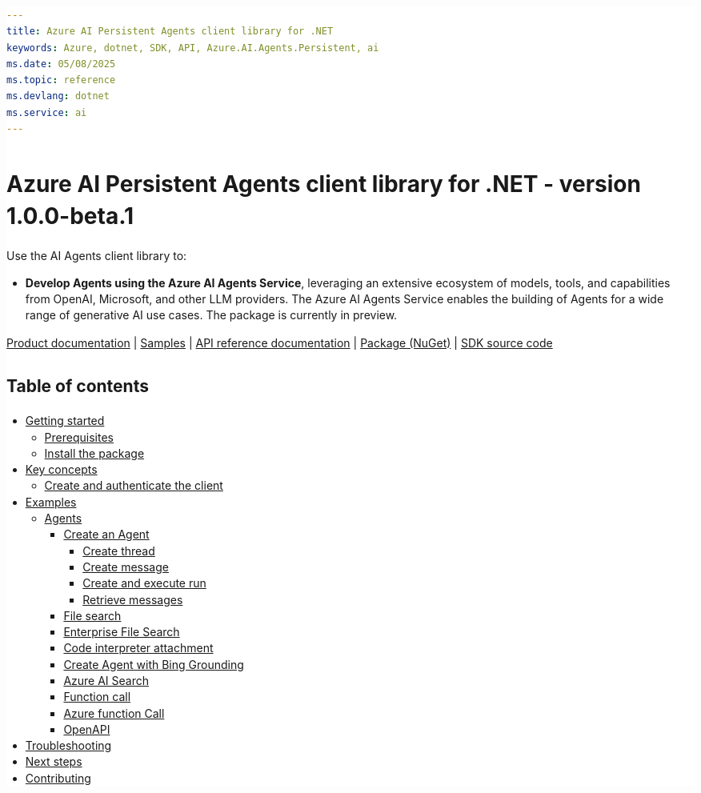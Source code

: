 ```yaml
---
title: Azure AI Persistent Agents client library for .NET
keywords: Azure, dotnet, SDK, API, Azure.AI.Agents.Persistent, ai
ms.date: 05/08/2025
ms.topic: reference
ms.devlang: dotnet
ms.service: ai
---
```

# Azure AI Persistent Agents client library for .NET - version 1.0.0-beta.1 


Use the AI Agents client library to:

* **Develop Agents using the Azure AI Agents Service**, leveraging an extensive ecosystem of models, tools, and capabilities from OpenAI, Microsoft, and other LLM providers. The Azure AI Agents Service enables the building of Agents for a wide range of generative AI use cases. The package is currently in preview.

[Product documentation][product_doc]
| [Samples][samples]
| [API reference documentation][api_ref_docs]
| [Package (NuGet)][nuget]
| [SDK source code][source_code]

## Table of contents

- [Getting started](#getting-started)
  - [Prerequisites](#prerequisites)
  - [Install the package](#install-the-package)
- [Key concepts](#key-concepts)
  - [Create and authenticate the client](#create-and-authenticate-the-client)
- [Examples](#examples)
  - [Agents](#agents)
    - [Create an Agent](#create-an-agent)
      - [Create thread](#create-thread)
      - [Create message](#create-message)
      - [Create and execute run](#create-and-execute-run)
      - [Retrieve messages](#retrieve-messages)
    - [File search](#file-search)
    - [Enterprise File Search](#create-agent-with-enterprise-file-search)
    - [Code interpreter attachment](#create-message-with-code-interpreter-attachment)
    - [Create Agent with Bing Grounding](#create-agent-with-bing-grounding)
    - [Azure AI Search](#create-agent-with-azure-ai-search)
    - [Function call](#function-call)
    - [Azure function Call](#azure-function-call)
    - [OpenAPI](#create-agent-with-openapi)
- [Troubleshooting](#troubleshooting)
- [Next steps](#next-steps)
- [Contributing](#contributing)


[RequestFailedException]: https://learn.microsoft.com/dotnet/api/azure.requestfailedexception?view=azure-dotnet
[samples]: https://github.com/Azure/azure-sdk-for-net/tree/Azure.AI.Agents.Persistent_1.0.0-beta.1/sdk/ai/Azure.AI.Agents.Persistent/tests/Samples
[api_ref_docs]: https://learn.microsoft.com/dotnet/api/azure.ai.projects?view=azure-dotnet-preview
[nuget]: https://www.nuget.org/packages/Azure.AI.Projects
[source_code]: https://github.com/Azure/azure-sdk-for-net/tree/Azure.AI.Agents.Persistent_1.0.0-beta.1/sdk/ai/Azure.AI.Agents.Persistent
[product_doc]: https://learn.microsoft.com/azure/ai-studio/
[azure_identity]: https://learn.microsoft.com/dotnet/api/overview/azure/identity-readme?view=azure-dotnet
[azure_identity_dac]: https://learn.microsoft.com/dotnet/api/azure.identity.defaultazurecredential?view=azure-dotnet
[aiprojects_contrib]: https://github.com/Azure/azure-sdk-for-net/blob/Azure.AI.Agents.Persistent_1.0.0-beta.1/CONTRIBUTING.md
[cla]: https://cla.microsoft.com
[code_of_conduct]: https://opensource.microsoft.com/codeofconduct/
[code_of_conduct_faq]: https://opensource.microsoft.com/codeofconduct/faq/
[email_opencode]: mailto:opencode@microsoft.com
